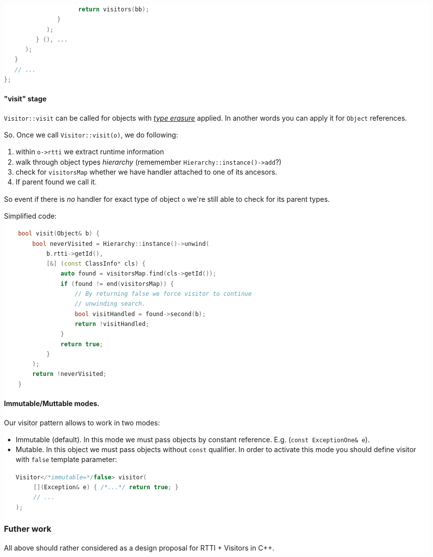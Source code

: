 ```c++
                     return visitors(bb);
               }
            );
         } (), ...
      );
   }
   // ...
};
```

#### "visit" stage

`Visitor::visit` can be called for objects with [*type erasure*](https://en.wikibooks.org/wiki/More_C%2B%2B_Idioms/Type_Erasure) applied. In another words you can apply it for `Object` references.

So. Once we call `Visitor::visit(o)`, we do following:
1. within `o->rtti` we extract runtime
information
2. walk through object types *hierarchy* (rememember `Hierarchy::instance()->add`?)
3. check for `visitorsMap` whether we have handler attached to one of its ancesors.
4. If parent found we call it.

So event if there is *no* handler for exact type of object `o` we're still able
to check for its parent types.

Simplified code:
```c++
    bool visit(Object& b) {
        bool neverVisited = Hierarchy::instance()->unwind(
            b.rtti->getId(),
            [&] (const ClassInfo* cls) {
                auto found = visitorsMap.find(cls->getId());
                if (found != end(visitorsMap)) {
                    // By returning false we force visitor to continue
                    // unwinding search.
                    bool visitHandled = found->second(b);
                    return !visitHandled;
                }
                return true;
            }
        );
        return !neverVisited;
    }
```

#### Immutable/Muttable modes.

Our visitor pattern allows to work in two modes:
* Immutable (default). In this mode we must pass objects by constant reference.
E.g. (`const ExceptionOne& e`).
* Mutable. In this object we must pass objects without `const` qualifier.
   In order to activate this mode you should define visitor with `false` template parameter:
   ```c++
   Visitor</*immutable=*/false> visitor(
        [](Exception& e) { /*...*/ return true; }
        // ...
   );
   ```
### Futher work
All above should rather considered as a design proposal for RTTI + Visitors in C++.

